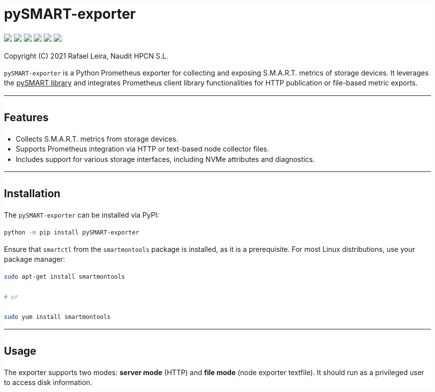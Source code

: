   
# pySMART-exporter

![](https://img.shields.io/pypi/v/pySMART-exporter?label=release)
![](https://img.shields.io/pypi/pyversions/pySMART-exporter)
![](https://img.shields.io/github/actions/workflow/status/Naudit/pySMART-exporter/publish-to-pypi.yml)
![](https://img.shields.io/github/issues/Naudit/pySMART-exporter)
![](https://img.shields.io/github/issues-pr/Naudit/pySMART-exporter)
![](https://img.shields.io/pypi/dm/pysmart-exporter)

Copyright (C) 2021 Rafael Leira, Naudit HPCN S.L.

`pySMART-exporter` is a Python Prometheus exporter for collecting and exposing S.M.A.R.T. metrics of storage devices. It leverages the [pySMART library](https://github.com/truenas/py-SMART) and integrates Prometheus client library functionalities for HTTP publication or file-based metric exports.

---

## Features

- Collects S.M.A.R.T. metrics from storage devices.
- Supports Prometheus integration via HTTP or text-based node collector files.
- Includes support for various storage interfaces, including NVMe attributes and diagnostics.

---

## Installation

The `pySMART-exporter` can be installed via PyPI:

```bash
python -m pip install pySMART-exporter
```

Ensure that `smartctl` from the `smartmontools` package is installed, as it is a prerequisite. For most Linux distributions, use your package manager:

```bash
sudo apt-get install smartmontools

# or

sudo yum install smartmontools
```

---

## Usage

The exporter supports two modes: **server mode** (HTTP) and **file mode** (node exporter textfile). It should run as a privileged user to access disk information.
